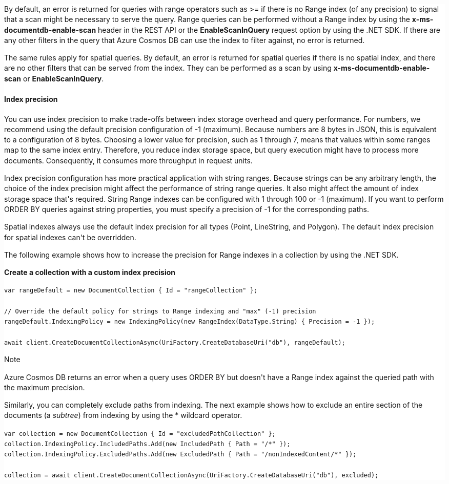 By default, an error is returned for queries with range operators such as >= if there is no Range index (of any precision) to signal that a scan might be necessary to serve the query. Range queries can be performed without a Range index by using the **x-ms-documentdb-enable-scan** header in the REST API or the **EnableScanInQuery** request option by using the .NET SDK. If there are any other filters in the query that Azure Cosmos DB can use the index to filter against, no error is returned.

The same rules apply for spatial queries. By default, an error is returned for spatial queries if there is no spatial index, and there are no other filters that can be served from the index. They can be performed as a scan by using **x-ms-documentdb-enable-scan** or **EnableScanInQuery**.

#### Index precision
You can use index precision to make trade-offs between index storage overhead and query performance. 
For numbers, we recommend using the default precision configuration of -1 (maximum). Because numbers are 8 bytes in JSON, this is equivalent to a configuration of 8 bytes. Choosing a lower value for precision, such as 1 through 7, means that values within some ranges map to the same index entry. Therefore, you reduce index storage space, but query execution might have to process more documents. Consequently, it consumes more throughput in request units.

Index precision configuration has more practical application with string ranges. Because strings can be any arbitrary length, the choice of the index precision might affect the performance of string range queries. It also might affect the amount of index storage space that's required. String Range indexes can be configured with 1 through 100 or -1 (maximum). If you want to perform ORDER BY queries against string properties, you must specify a precision of -1 for the corresponding paths.

Spatial indexes always use the default index precision for all types (Point, LineString, and Polygon). The default index precision for spatial indexes can't be overridden. 

The following example shows how to increase the precision for Range indexes in a collection by using the .NET SDK. 

**Create a collection with a custom index precision**

    var rangeDefault = new DocumentCollection { Id = "rangeCollection" };

    // Override the default policy for strings to Range indexing and "max" (-1) precision
    rangeDefault.IndexingPolicy = new IndexingPolicy(new RangeIndex(DataType.String) { Precision = -1 });

    await client.CreateDocumentCollectionAsync(UriFactory.CreateDatabaseUri("db"), rangeDefault);   

> [!NOTE]
> Azure Cosmos DB returns an error when a query uses ORDER BY but doesn't have a Range index against the queried path with the maximum precision. 
> 
> 

Similarly, you can completely exclude paths from indexing. The next example shows how to exclude an entire section of the documents (a *subtree*) from indexing by using the \* wildcard operator.

    var collection = new DocumentCollection { Id = "excludedPathCollection" };
    collection.IndexingPolicy.IncludedPaths.Add(new IncludedPath { Path = "/*" });
    collection.IndexingPolicy.ExcludedPaths.Add(new ExcludedPath { Path = "/nonIndexedContent/*" });

    collection = await client.CreateDocumentCollectionAsync(UriFactory.CreateDatabaseUri("db"), excluded);
